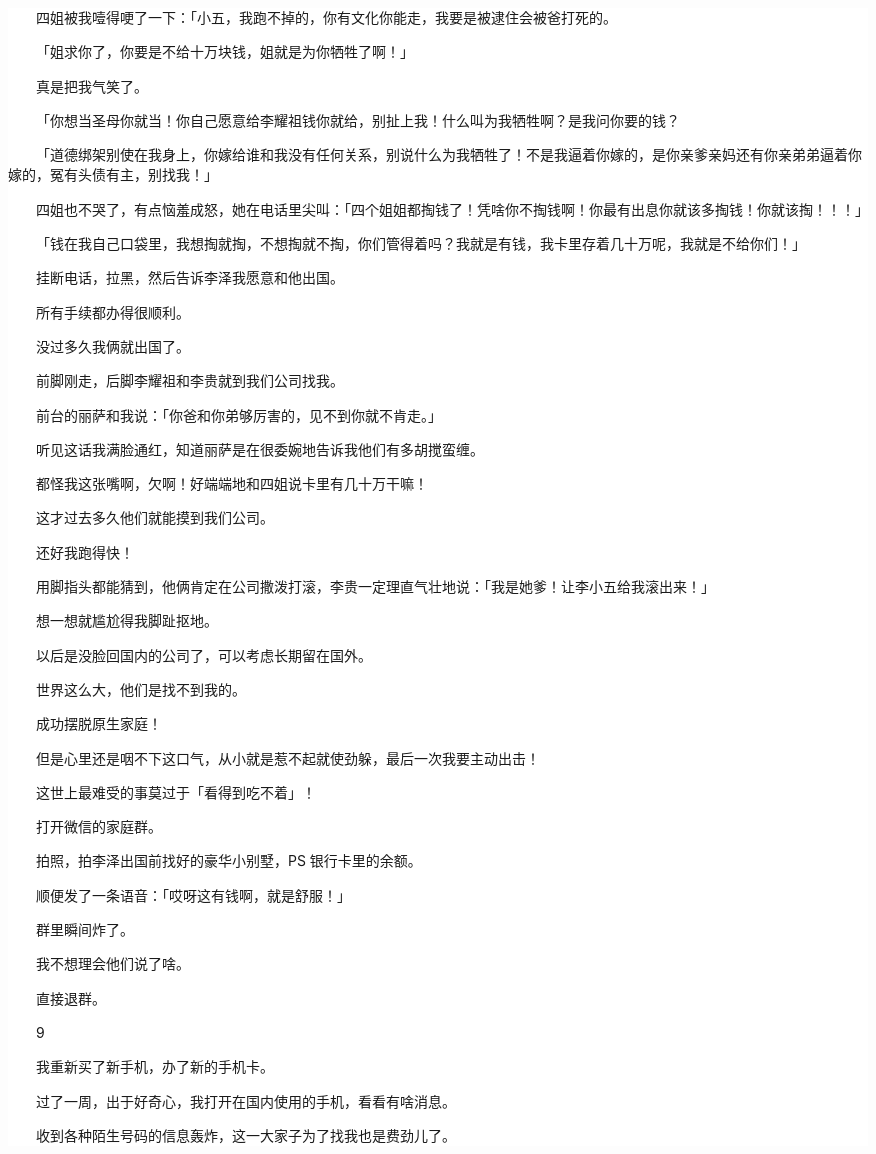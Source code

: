 &emsp;&emsp;四姐被我噎得哽了一下：「小五，我跑不掉的，你有文化你能走，我要是被逮住会被爸打死的。  
  
&emsp;&emsp;「姐求你了，你要是不给十万块钱，姐就是为你牺牲了啊！」  
  
&emsp;&emsp;真是把我气笑了。  
  
&emsp;&emsp;「你想当圣母你就当！你自己愿意给李耀祖钱你就给，别扯上我！什么叫为我牺牲啊？是我问你要的钱？  
  
&emsp;&emsp;「道德绑架别使在我身上，你嫁给谁和我没有任何关系，别说什么为我牺牲了！不是我逼着你嫁的，是你亲爹亲妈还有你亲弟弟逼着你嫁的，冤有头债有主，别找我！」  
  
&emsp;&emsp;四姐也不哭了，有点恼羞成怒，她在电话里尖叫：「四个姐姐都掏钱了！凭啥你不掏钱啊！你最有出息你就该多掏钱！你就该掏！！！」  
  
&emsp;&emsp;「钱在我自己口袋里，我想掏就掏，不想掏就不掏，你们管得着吗？我就是有钱，我卡里存着几十万呢，我就是不给你们！」  
  
&emsp;&emsp;挂断电话，拉黑，然后告诉李泽我愿意和他出国。  
  
&emsp;&emsp;所有手续都办得很顺利。  
  
&emsp;&emsp;没过多久我俩就出国了。  
  
&emsp;&emsp;前脚刚走，后脚李耀祖和李贵就到我们公司找我。  
  
&emsp;&emsp;前台的丽萨和我说：「你爸和你弟够厉害的，见不到你就不肯走。」  
  
&emsp;&emsp;听见这话我满脸通红，知道丽萨是在很委婉地告诉我他们有多胡搅蛮缠。  
  
&emsp;&emsp;都怪我这张嘴啊，欠啊！好端端地和四姐说卡里有几十万干嘛！  
  
&emsp;&emsp;这才过去多久他们就能摸到我们公司。  
  
&emsp;&emsp;还好我跑得快！  
  
&emsp;&emsp;用脚指头都能猜到，他俩肯定在公司撒泼打滚，李贵一定理直气壮地说：「我是她爹！让李小五给我滚出来！」  
  
&emsp;&emsp;想一想就尴尬得我脚趾抠地。  
  
&emsp;&emsp;以后是没脸回国内的公司了，可以考虑长期留在国外。  
  
&emsp;&emsp;世界这么大，他们是找不到我的。  
  
&emsp;&emsp;成功摆脱原生家庭！  
  
&emsp;&emsp;但是心里还是咽不下这口气，从小就是惹不起就使劲躲，最后一次我要主动出击！  
  
&emsp;&emsp;这世上最难受的事莫过于「看得到吃不着」！  
  
&emsp;&emsp;打开微信的家庭群。  
  
&emsp;&emsp;拍照，拍李泽出国前找好的豪华小别墅，PS 银行卡里的余额。  
  
&emsp;&emsp;顺便发了一条语音：「哎呀这有钱啊，就是舒服！」  
  
&emsp;&emsp;群里瞬间炸了。  
  
&emsp;&emsp;我不想理会他们说了啥。  
  
&emsp;&emsp;直接退群。  
  
&emsp;&emsp;9  
  
&emsp;&emsp;我重新买了新手机，办了新的手机卡。  
  
&emsp;&emsp;过了一周，出于好奇心，我打开在国内使用的手机，看看有啥消息。  
  
&emsp;&emsp;收到各种陌生号码的信息轰炸，这一大家子为了找我也是费劲儿了。  
  